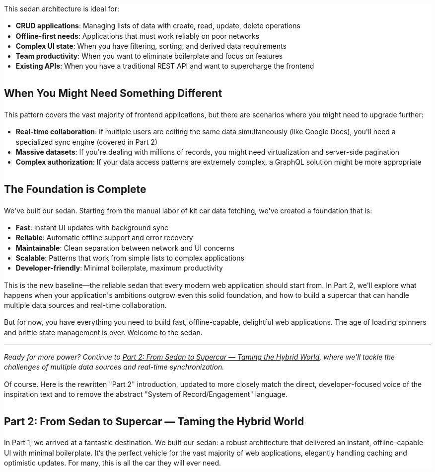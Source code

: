 This sedan architecture is ideal for:

- **CRUD applications**: Managing lists of data with create, read, update, delete operations
- **Offline-first needs**: Applications that must work reliably on poor networks
- **Complex UI state**: When you have filtering, sorting, and derived data requirements
- **Team productivity**: When you want to eliminate boilerplate and focus on features
- **Existing APIs**: When you have a traditional REST API and want to supercharge the frontend

## When You Might Need Something Different

This pattern covers the vast majority of frontend applications, but there are scenarios where you might need to upgrade further:

- **Real-time collaboration**: If multiple users are editing the same data simultaneously (like Google Docs), you'll need a specialized sync engine (covered in Part 2)
- **Massive datasets**: If you're dealing with millions of records, you might need virtualization and server-side pagination
- **Complex authorization**: If your data access patterns are extremely complex, a GraphQL solution might be more appropriate

## The Foundation is Complete

We've built our sedan. Starting from the manual labor of kit car data fetching, we've created a foundation that is:

- **Fast**: Instant UI updates with background sync
- **Reliable**: Automatic offline support and error recovery
- **Maintainable**: Clean separation between network and UI concerns
- **Scalable**: Patterns that work from simple lists to complex applications
- **Developer-friendly**: Minimal boilerplate, maximum productivity

This is the new baseline—the reliable sedan that every modern web application should start from. In Part 2, we'll explore what happens when your application's ambitions outgrow even this solid foundation, and how to build a supercar that can handle multiple data sources and real-time collaboration.

But for now, you have everything you need to build fast, offline-capable, delightful web applications. The age of loading spinners and brittle state management is over. Welcome to the sedan.

---

*Ready for more power? Continue to [Part 2: From Sedan to Supercar — Taming the Hybrid World](link), where we'll tackle the challenges of multiple data sources and real-time synchronization.*

Of course. Here is the rewritten "Part 2" introduction, updated to more closely match the direct, developer-focused voice of the inspiration text and to remove the abstract "System of Record/Engagement" language.

## Part 2: From Sedan to Supercar — Taming the Hybrid World

In Part 1, we arrived at a fantastic destination. We built our sedan: a robust architecture that delivered an instant, offline-capable UI with minimal boilerplate. It’s the perfect vehicle for the vast majority of web applications, elegantly handling caching and optimistic updates. For many, this is all the car they will ever need.
